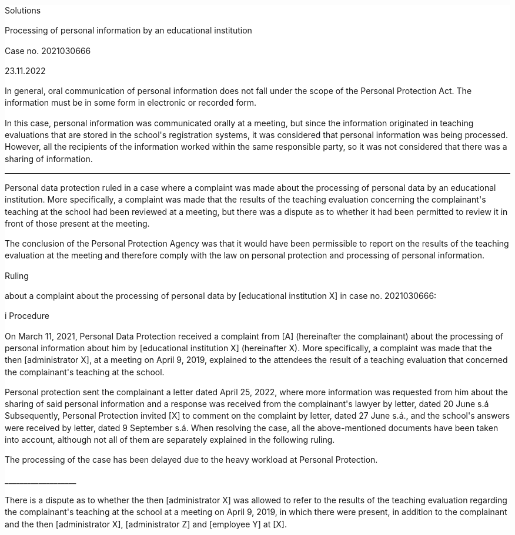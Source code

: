 Solutions

Processing of personal information by an educational institution

Case no. 2021030666

23.11.2022

In general, oral communication of personal information does not fall under the scope of the Personal Protection Act. The information must be in some form in electronic or recorded form.

In this case, personal information was communicated orally at a meeting, but since the information originated in teaching evaluations that are stored in the school's registration systems, it was considered that personal information was being processed. However, all the recipients of the information worked within the same responsible party, so it was not considered that there was a sharing of information.

----

Personal data protection ruled in a case where a complaint was made about the processing of personal data by an educational institution. More specifically, a complaint was made that the results of the teaching evaluation concerning the complainant's teaching at the school had been reviewed at a meeting, but there was a dispute as to whether it had been permitted to review it in front of those present at the meeting.

The conclusion of the Personal Protection Agency was that it would have been permissible to report on the results of the teaching evaluation at the meeting and therefore comply with the law on personal protection and processing of personal information.

Ruling

about a complaint about the processing of personal data by \[educational institution X\] in case no. 2021030666:

i
Procedure

On March 11, 2021, Personal Data Protection received a complaint from \[A\] (hereinafter the complainant) about the processing of personal information about him by \[educational institution X\] (hereinafter X). More specifically, a complaint was made that the then \[administrator X\], at a meeting on April 9, 2019, explained to the attendees the result of a teaching evaluation that concerned the complainant's teaching at the school.

Personal protection sent the complainant a letter dated April 25, 2022, where more information was requested from him about the sharing of said personal information and a response was received from the complainant's lawyer by letter, dated 20 June s.á Subsequently, Personal Protection invited \[X\] to comment on the complaint by letter, dated 27 June s.á., and the school's answers were received by letter, dated 9 September s.á. When resolving the case, all the above-mentioned documents have been taken into account, although not all of them are separately explained in the following ruling.

The processing of the case has been delayed due to the heavy workload at Personal Protection.

\_\_\_\_\_\_\_\_\_\_\_\_\_\_\_\_\_\_\_

There is a dispute as to whether the then \[administrator X\] was allowed to refer to the results of the teaching evaluation regarding the complainant's teaching at the school at a meeting on April 9, 2019, in which there were present, in addition to the complainant and the then \[administrator X\], \[administrator Z\] and \[employee Y\] at \[X\].
